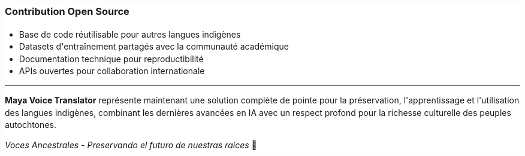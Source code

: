 ### Contribution Open Source
- Base de code réutilisable pour autres langues indigènes
- Datasets d'entraînement partagés avec la communauté académique
- Documentation technique pour reproductibilité
- APIs ouvertes pour collaboration internationale

---

**Maya Voice Translator** représente maintenant une solution complète de pointe pour la préservation, l'apprentissage et l'utilisation des langues indigènes, combinant les dernières avancées en IA avec un respect profond pour la richesse culturelle des peuples autochtones.

*Voces Ancestrales - Preservando el futuro de nuestras raíces* 🌟
